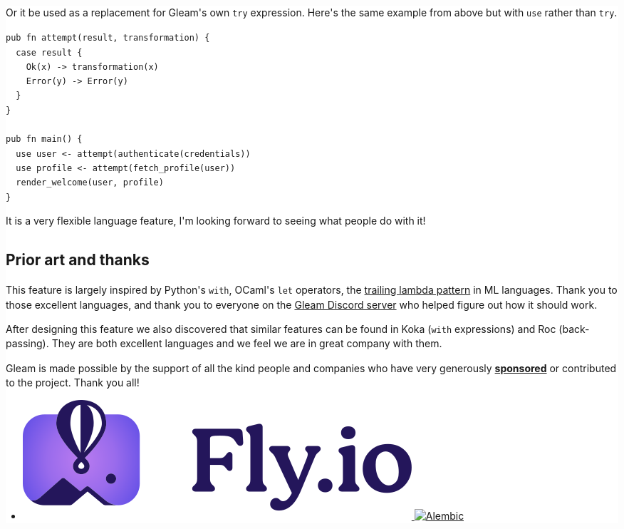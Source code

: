 Or it be used as a replacement for Gleam's own `try` expression. Here's the same example from above but with `use` rather than `try`.

```gleam
pub fn attempt(result, transformation) {
  case result {
    Ok(x) -> transformation(x)
    Error(y) -> Error(y)
  }
}

pub fn main() {
  use user <- attempt(authenticate(credentials))
  use profile <- attempt(fetch_profile(user))
  render_welcome(user, profile)
}
```

It is a very flexible language feature, I'm looking forward to seeing what
people do with it!

## Prior art and thanks

This feature is largely inspired by Python's `with`, OCaml's `let` operators,
the [trailing lambda pattern](https://gist.github.com/lpil/98589aaca3b09a3c7ce92b4a1b1d521a)
in ML languages. Thank you to those excellent languages, and thank you to
everyone on the [Gleam Discord server](https://discord.gg/Fm8Pwmy) who helped
figure out how it should work.

After designing this feature we also discovered that similar features can be
found in Koka (`with` expressions) and Roc (back-passing). They are both
excellent languages and we feel we are in great company with them.

Gleam is made possible by the support of all the kind people and companies who have
very generously [**sponsored**](https://github.com/sponsors/lpil) or
contributed to the project. Thank you all!

<ul class="top-sponsors">
  <li>
    <a href="https://fly.io" rel="noopener" target="_blank">
      <img class="sponsor-fly no-shadow" src="/images/sponsors/fly.svg" alt="Fly">
    </a>
    <a href="https://alembic.com.au/" rel="noopener" target="_blank">
      <img class="sponsor-alembic no-shadow" src="/images/sponsors/alembic.svg" alt="Alembic">
    </a>
  </li>
</ul>
